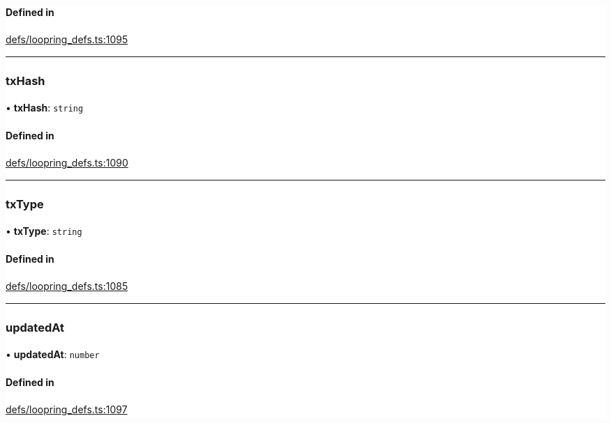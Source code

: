 #### Defined in

[defs/loopring_defs.ts:1095](https://github.com/Loopring/loopring_sdk/blob/a4b843d/src/defs/loopring_defs.ts#L1095)

___

### txHash

• **txHash**: `string`

#### Defined in

[defs/loopring_defs.ts:1090](https://github.com/Loopring/loopring_sdk/blob/a4b843d/src/defs/loopring_defs.ts#L1090)

___

### txType

• **txType**: `string`

#### Defined in

[defs/loopring_defs.ts:1085](https://github.com/Loopring/loopring_sdk/blob/a4b843d/src/defs/loopring_defs.ts#L1085)

___

### updatedAt

• **updatedAt**: `number`

#### Defined in

[defs/loopring_defs.ts:1097](https://github.com/Loopring/loopring_sdk/blob/a4b843d/src/defs/loopring_defs.ts#L1097)
